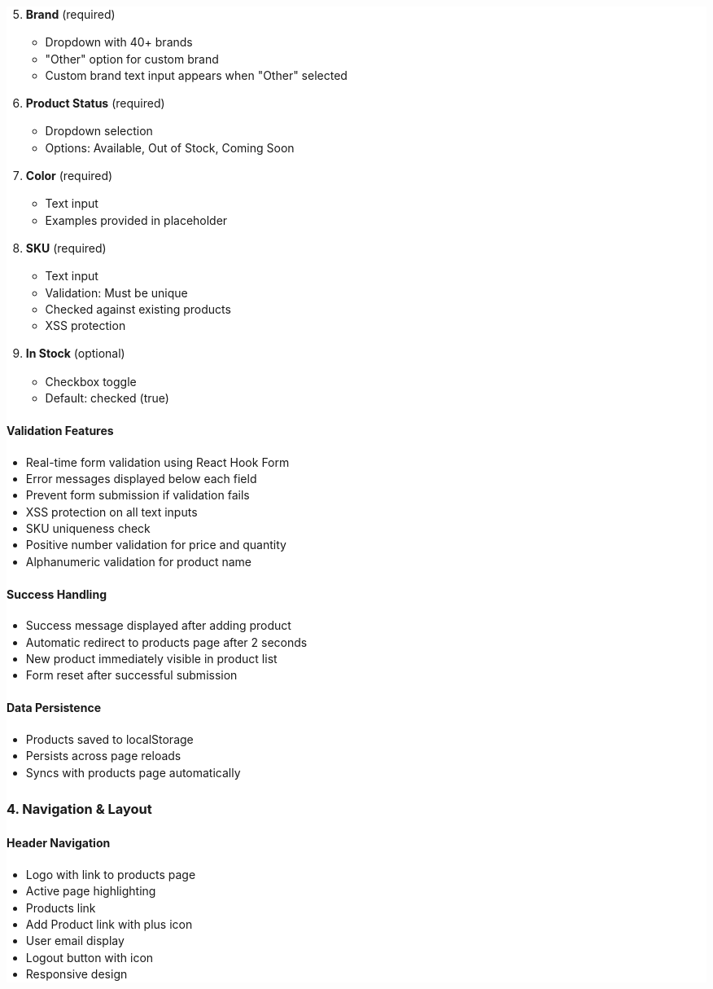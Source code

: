 5. **Brand** (required)
   - Dropdown with 40+ brands
   - "Other" option for custom brand
   - Custom brand text input appears when "Other" selected

6. **Product Status** (required)
   - Dropdown selection
   - Options: Available, Out of Stock, Coming Soon

7. **Color** (required)
   - Text input
   - Examples provided in placeholder

8. **SKU** (required)
   - Text input
   - Validation: Must be unique
   - Checked against existing products
   - XSS protection

9. **In Stock** (optional)
   - Checkbox toggle
   - Default: checked (true)

#### Validation Features
- Real-time form validation using React Hook Form
- Error messages displayed below each field
- Prevent form submission if validation fails
- XSS protection on all text inputs
- SKU uniqueness check
- Positive number validation for price and quantity
- Alphanumeric validation for product name

#### Success Handling
- Success message displayed after adding product
- Automatic redirect to products page after 2 seconds
- New product immediately visible in product list
- Form reset after successful submission

#### Data Persistence
- Products saved to localStorage
- Persists across page reloads
- Syncs with products page automatically

### 4. Navigation & Layout

#### Header Navigation
- Logo with link to products page
- Active page highlighting
- Products link
- Add Product link with plus icon
- User email display
- Logout button with icon
- Responsive design
